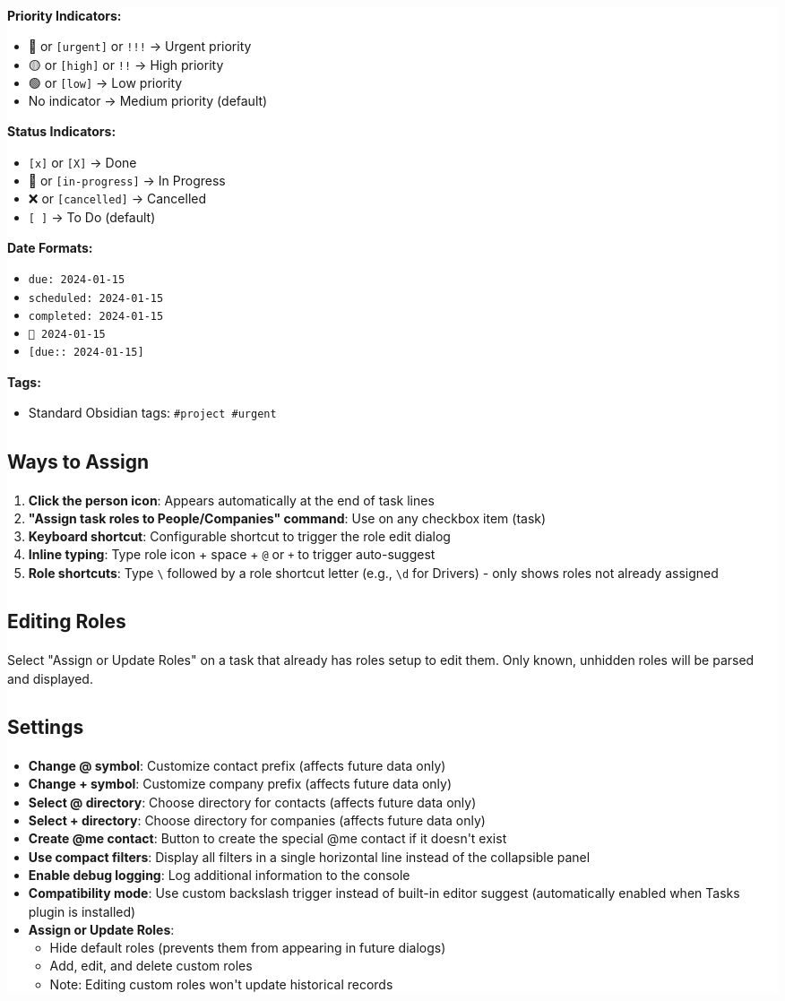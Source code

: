 **Priority Indicators:**

- 🔴 or `[urgent]` or `!!!` → Urgent priority
- 🟡 or `[high]` or `!!` → High priority
- 🟢 or `[low]` → Low priority
- No indicator → Medium priority (default)

**Status Indicators:**

- `[x]` or `[X]` → Done
- 🚧 or `[in-progress]` → In Progress
- ❌ or `[cancelled]` → Cancelled
- `[ ]` → To Do (default)

**Date Formats:**

- `due: 2024-01-15`
- `scheduled: 2024-01-15`
- `completed: 2024-01-15`
- `📅 2024-01-15`
- `[due:: 2024-01-15]`

**Tags:**

- Standard Obsidian tags: `#project #urgent`

## Ways to Assign

1. **Click the person icon**: Appears automatically at the end of task lines
2. **"Assign task roles to People/Companies" command**: Use on any checkbox item (task)
3. **Keyboard shortcut**: Configurable shortcut to trigger the role edit dialog
4. **Inline typing**: Type role icon + space + `@` or `+` to trigger auto-suggest
5. **Role shortcuts**: Type `\` followed by a role shortcut letter (e.g., `\d` for Drivers) - only shows roles not already
   assigned

## Editing Roles

Select "Assign or Update Roles" on a task that already has roles setup to edit them. Only known,
unhidden roles will be parsed and displayed.

## Settings

- **Change @ symbol**: Customize contact prefix (affects future data only)
- **Change + symbol**: Customize company prefix (affects future data only)
- **Select @ directory**: Choose directory for contacts (affects future data only)
- **Select + directory**: Choose directory for companies (affects future data only)
- **Create @me contact**: Button to create the special @me contact if it doesn't exist
- **Use compact filters**: Display all filters in a single horizontal line instead of the collapsible panel
- **Enable debug logging**: Log additional information to the console
- **Compatibility mode**: Use custom backslash trigger instead of built-in editor suggest (automatically enabled when
  Tasks plugin is installed)
- **Assign or Update Roles**:
  - Hide default roles (prevents them from appearing in future dialogs)
  - Add, edit, and delete custom roles
  - Note: Editing custom roles won't update historical records
